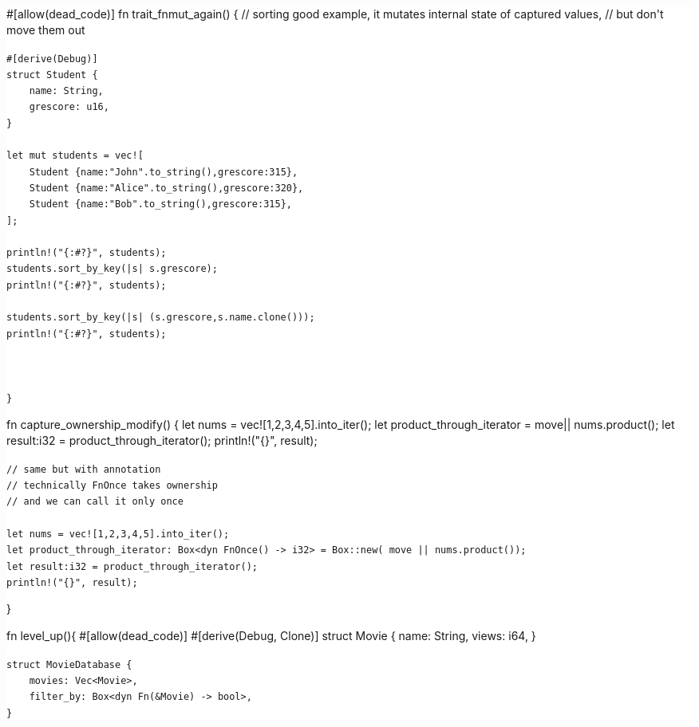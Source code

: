 
#[allow(dead_code)]
fn trait_fnmut_again() {
    // sorting good example, it mutates internal state of captured values, 
    // but don't move them out
    
    #[derive(Debug)]
    struct Student {
        name: String,
        grescore: u16,
    }
    
    let mut students = vec![
        Student {name:"John".to_string(),grescore:315},
        Student {name:"Alice".to_string(),grescore:320},
        Student {name:"Bob".to_string(),grescore:315},
    ];
    
    println!("{:#?}", students);
    students.sort_by_key(|s| s.grescore);
    println!("{:#?}", students);
    
    students.sort_by_key(|s| (s.grescore,s.name.clone()));
    println!("{:#?}", students);
    
    
        
    }


fn capture_ownership_modify() {
    let nums = vec![1,2,3,4,5].into_iter();
    let product_through_iterator = move|| nums.product();
    let result:i32 = product_through_iterator();
    println!("{}", result);


    // same but with annotation
    // technically FnOnce takes ownership
    // and we can call it only once

    let nums = vec![1,2,3,4,5].into_iter();
    let product_through_iterator: Box<dyn FnOnce() -> i32> = Box::new( move || nums.product());
    let result:i32 = product_through_iterator();
    println!("{}", result);
    
}


fn level_up(){
    #[allow(dead_code)]
    #[derive(Debug, Clone)]
    struct Movie {
        name: String,
        views: i64,
    }
    
    struct MovieDatabase {
        movies: Vec<Movie>,
        filter_by: Box<dyn Fn(&Movie) -> bool>,
    }
    